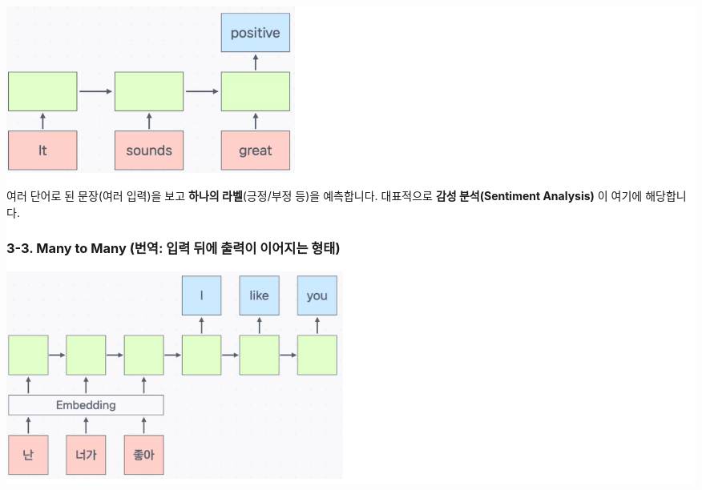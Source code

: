 <img src="../images/many-to-one.png" width="360" />

여러 단어로 된 문장(여러 입력)을 보고 **하나의 라벨**(긍정/부정 등)을 예측합니다. 대표적으로 **감성 분석(Sentiment Analysis)** 이 여기에 해당합니다.

### 3-3. Many to Many (번역: 입력 뒤에 출력이 이어지는 형태)

<img src="../images/many-to-many01.png" width="420" />

